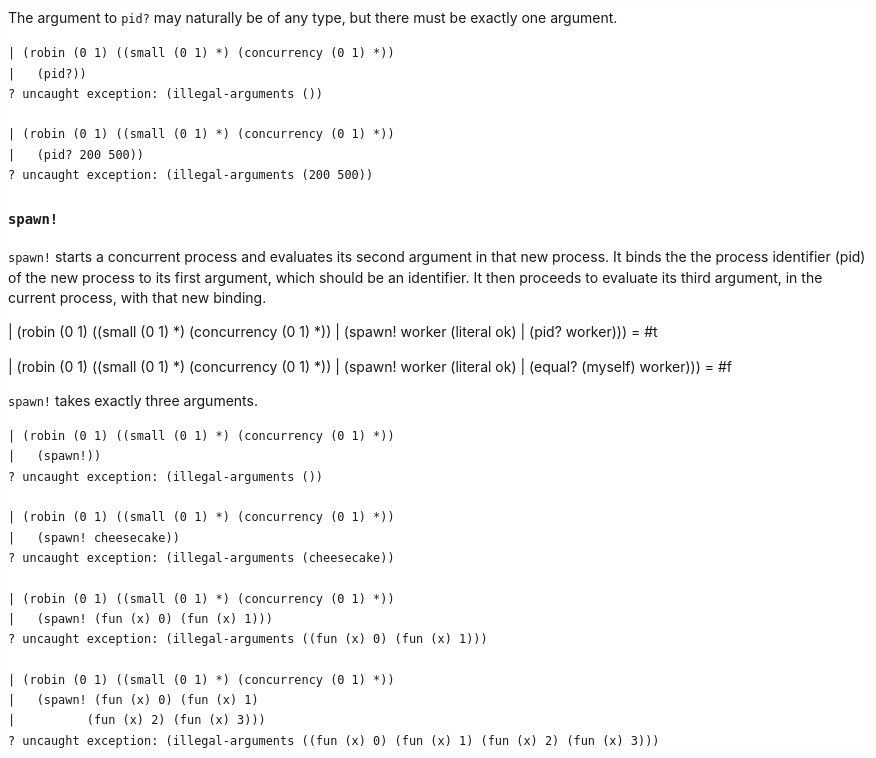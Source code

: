The argument to `pid?` may naturally be of any type, but there
must be exactly one argument.

    | (robin (0 1) ((small (0 1) *) (concurrency (0 1) *))
    |   (pid?))
    ? uncaught exception: (illegal-arguments ())

    | (robin (0 1) ((small (0 1) *) (concurrency (0 1) *))
    |   (pid? 200 500))
    ? uncaught exception: (illegal-arguments (200 500))

### `spawn!` ###

`spawn!` starts a concurrent process and evaluates its second argument in
that new process.  It binds the the process identifier (pid) of the new
process to its first argument, which should be an identifier.  It then
proceeds to evaluate its third argument, in the current process, with
that new binding.

  | (robin (0 1) ((small (0 1) *) (concurrency (0 1) *))
  |   (spawn! worker (literal ok)
  |     (pid? worker)))
  = #t

  | (robin (0 1) ((small (0 1) *) (concurrency (0 1) *))
  |   (spawn! worker (literal ok)
  |     (equal? (myself) worker)))
  = #f

`spawn!` takes exactly three arguments.

    | (robin (0 1) ((small (0 1) *) (concurrency (0 1) *))
    |   (spawn!))
    ? uncaught exception: (illegal-arguments ())

    | (robin (0 1) ((small (0 1) *) (concurrency (0 1) *))
    |   (spawn! cheesecake))
    ? uncaught exception: (illegal-arguments (cheesecake))

    | (robin (0 1) ((small (0 1) *) (concurrency (0 1) *))
    |   (spawn! (fun (x) 0) (fun (x) 1)))
    ? uncaught exception: (illegal-arguments ((fun (x) 0) (fun (x) 1)))

    | (robin (0 1) ((small (0 1) *) (concurrency (0 1) *))
    |   (spawn! (fun (x) 0) (fun (x) 1)
    |          (fun (x) 2) (fun (x) 3)))
    ? uncaught exception: (illegal-arguments ((fun (x) 0) (fun (x) 1) (fun (x) 2) (fun (x) 3)))

